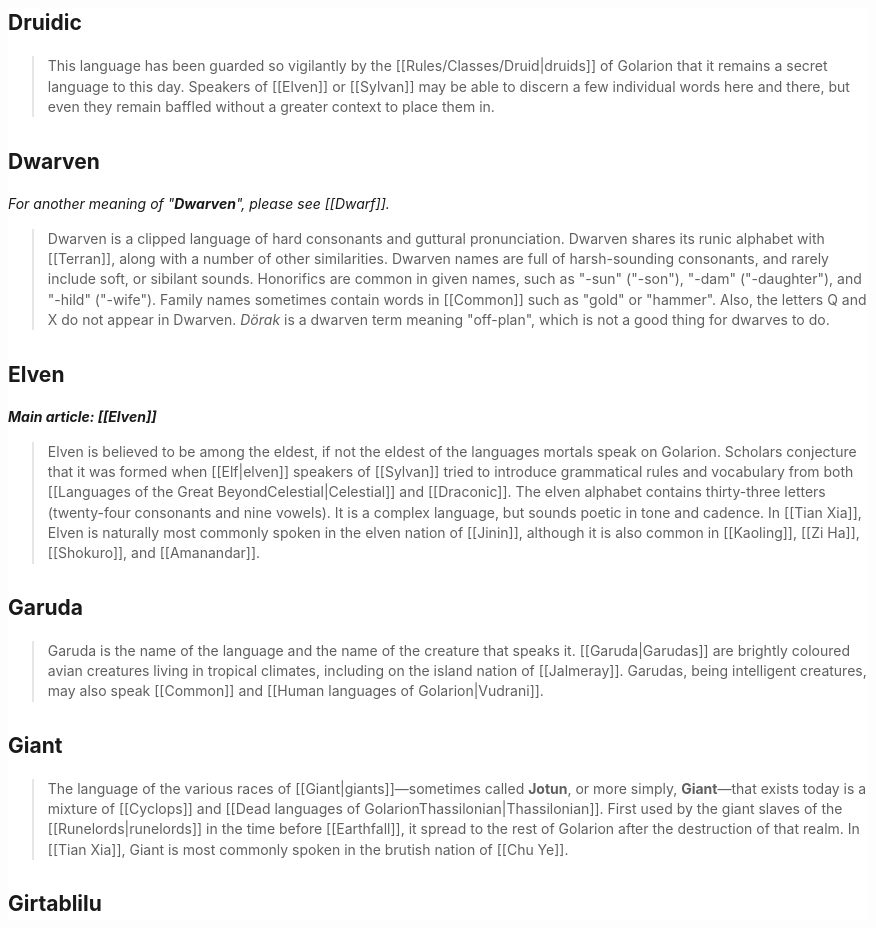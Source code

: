 
## Druidic

> This language has been guarded so vigilantly by the [[Rules/Classes/Druid|druids]] of Golarion that it remains a secret language to this day.  Speakers of [[Elven]] or [[Sylvan]] may be able to discern a few individual words here and there, but even they remain baffled without a greater context to place them in.


## Dwarven

*For another meaning of "**Dwarven**", please see [[Dwarf]].*
> Dwarven is a clipped language of hard consonants and guttural pronunciation. Dwarven shares its runic alphabet with [[Terran]], along with a number of other similarities. Dwarven names are full of harsh-sounding consonants, and rarely include soft, or sibilant sounds. Honorifics are common in given names, such as "-sun" ("-son"), "-dam" ("-daughter"), and "-hild" ("-wife"). Family names sometimes contain words in [[Common]] such as "gold" or "hammer". Also, the letters Q and X do not appear in Dwarven. *Dörak* is a dwarven term meaning "off-plan", which is not a good thing for dwarves to do.


## Elven

***Main article: [[Elven]]***
> Elven is believed to be among the eldest, if not the eldest of the languages mortals speak on Golarion.  Scholars conjecture that it was formed when [[Elf|elven]] speakers of [[Sylvan]] tried to introduce grammatical rules and vocabulary from both [[Languages of the Great BeyondCelestial|Celestial]] and [[Draconic]]. The elven alphabet contains thirty-three letters (twenty-four consonants and nine vowels). It is a complex language, but sounds poetic in tone and cadence. In [[Tian Xia]], Elven is naturally most commonly spoken in the elven nation of [[Jinin]], although it is also common in [[Kaoling]], [[Zi Ha]], [[Shokuro]], and [[Amanandar]].


## Garuda

> Garuda is the name of the language and the name of the creature that speaks it. [[Garuda|Garudas]] are brightly coloured avian creatures living in tropical climates, including on the island nation of [[Jalmeray]]. Garudas, being intelligent creatures, may also speak [[Common]] and [[Human languages of Golarion|Vudrani]].


## Giant

> The language of the various races of [[Giant|giants]]—sometimes called **Jotun**, or more simply, **Giant**—that exists today is a mixture of [[Cyclops]] and [[Dead languages of GolarionThassilonian|Thassilonian]]. First used by the giant slaves of the [[Runelords|runelords]] in the time before [[Earthfall]], it spread to the rest of Golarion after the destruction of that realm. In [[Tian Xia]], Giant is most commonly spoken in the brutish nation of [[Chu Ye]].


## Girtablilu
